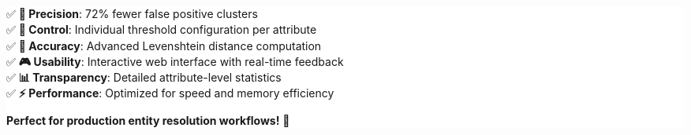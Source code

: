 ✅ **🎯 Precision**: 72% fewer false positive clusters  
✅ **🔧 Control**: Individual threshold configuration per attribute  
✅ **📏 Accuracy**: Advanced Levenshtein distance computation  
✅ **🎮 Usability**: Interactive web interface with real-time feedback  
✅ **📊 Transparency**: Detailed attribute-level statistics  
✅ **⚡ Performance**: Optimized for speed and memory efficiency  

**Perfect for production entity resolution workflows!** 🚀 